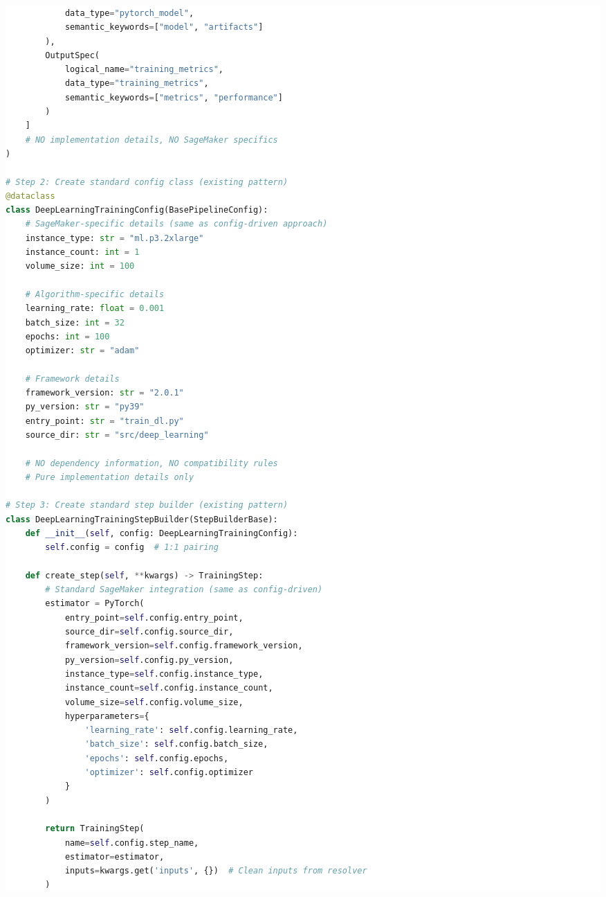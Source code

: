 ```python
            data_type="pytorch_model",
            semantic_keywords=["model", "artifacts"]
        ),
        OutputSpec(
            logical_name="training_metrics",
            data_type="training_metrics",
            semantic_keywords=["metrics", "performance"]
        )
    ]
    # NO implementation details, NO SageMaker specifics
)

# Step 2: Create standard config class (existing pattern)
@dataclass
class DeepLearningTrainingConfig(BasePipelineConfig):
    # SageMaker-specific details (same as config-driven approach)
    instance_type: str = "ml.p3.2xlarge"
    instance_count: int = 1
    volume_size: int = 100
    
    # Algorithm-specific details
    learning_rate: float = 0.001
    batch_size: int = 32
    epochs: int = 100
    optimizer: str = "adam"
    
    # Framework details
    framework_version: str = "2.0.1"
    py_version: str = "py39"
    entry_point: str = "train_dl.py"
    source_dir: str = "src/deep_learning"
    
    # NO dependency information, NO compatibility rules
    # Pure implementation details only

# Step 3: Create standard step builder (existing pattern)
class DeepLearningTrainingStepBuilder(StepBuilderBase):
    def __init__(self, config: DeepLearningTrainingConfig):
        self.config = config  # 1:1 pairing
    
    def create_step(self, **kwargs) -> TrainingStep:
        # Standard SageMaker integration (same as config-driven)
        estimator = PyTorch(
            entry_point=self.config.entry_point,
            source_dir=self.config.source_dir,
            framework_version=self.config.framework_version,
            py_version=self.config.py_version,
            instance_type=self.config.instance_type,
            instance_count=self.config.instance_count,
            volume_size=self.config.volume_size,
            hyperparameters={
                'learning_rate': self.config.learning_rate,
                'batch_size': self.config.batch_size,
                'epochs': self.config.epochs,
                'optimizer': self.config.optimizer
            }
        )
        
        return TrainingStep(
            name=self.config.step_name,
            estimator=estimator,
            inputs=kwargs.get('inputs', {})  # Clean inputs from resolver
        )
```